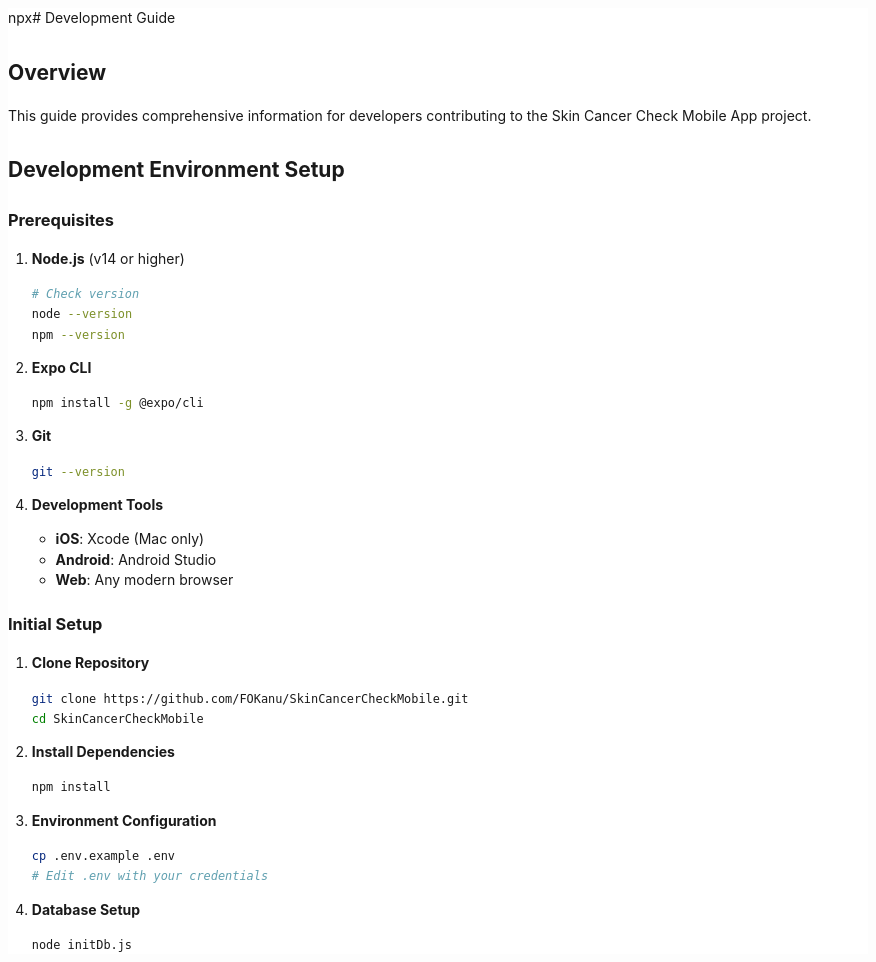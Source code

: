npx# Development Guide

## Overview

This guide provides comprehensive information for developers contributing to the Skin Cancer Check Mobile App project.

## Development Environment Setup

### Prerequisites

1. **Node.js** (v14 or higher)
   ```bash
   # Check version
   node --version
   npm --version
   ```

2. **Expo CLI**
   ```bash
   npm install -g @expo/cli
   ```

3. **Git**
   ```bash
   git --version
   ```

4. **Development Tools**
   - **iOS**: Xcode (Mac only)
   - **Android**: Android Studio
   - **Web**: Any modern browser

### Initial Setup

1. **Clone Repository**
   ```bash
   git clone https://github.com/FOKanu/SkinCancerCheckMobile.git
   cd SkinCancerCheckMobile
   ```

2. **Install Dependencies**
   ```bash
   npm install
   ```

3. **Environment Configuration**
   ```bash
   cp .env.example .env
   # Edit .env with your credentials
   ```

4. **Database Setup**
   ```bash
   node initDb.js
   ```
